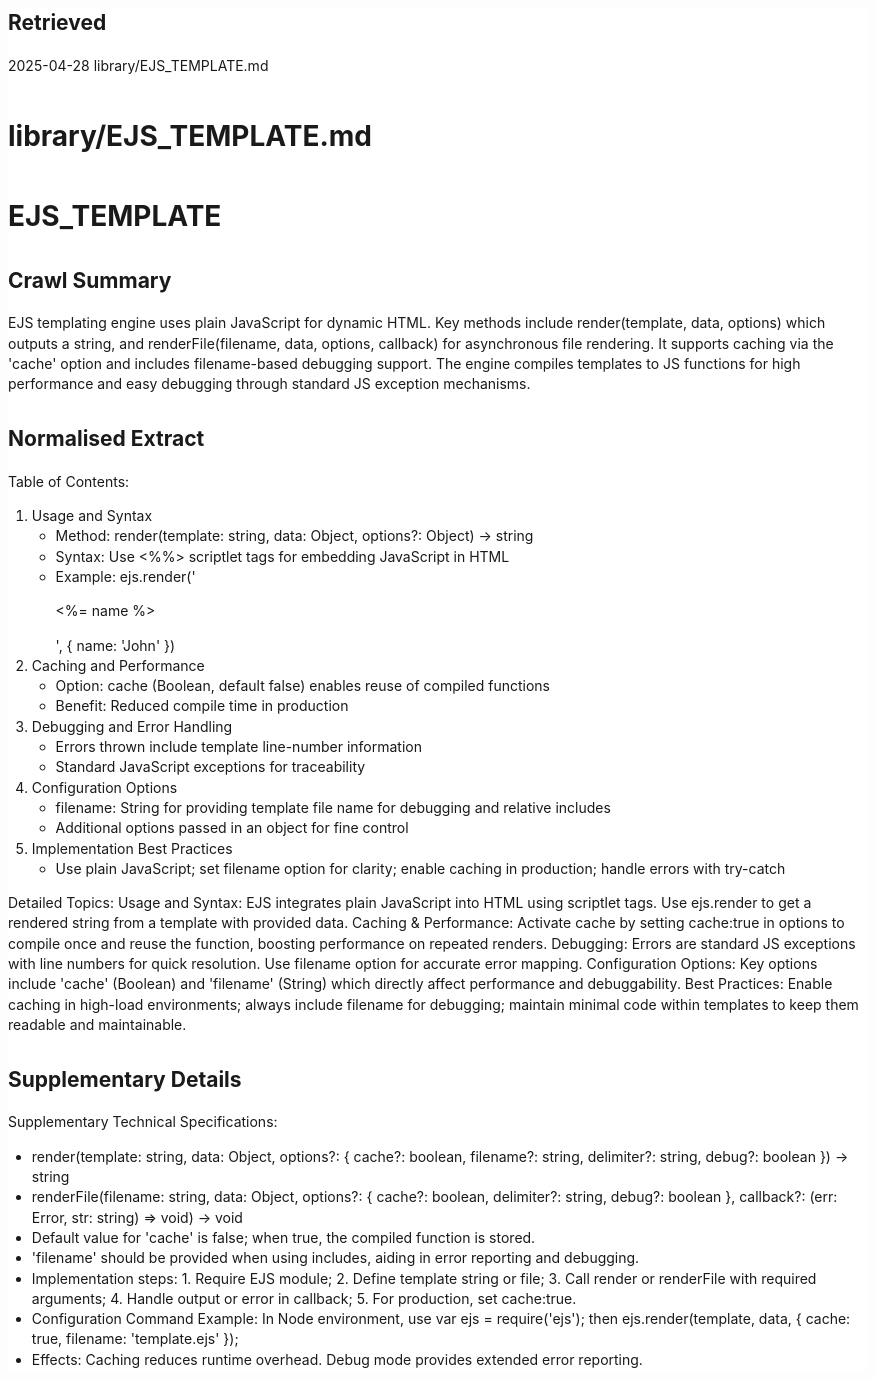 ## Retrieved
2025-04-28
library/EJS_TEMPLATE.md
# library/EJS_TEMPLATE.md
# EJS_TEMPLATE

## Crawl Summary
EJS templating engine uses plain JavaScript for dynamic HTML. Key methods include render(template, data, options) which outputs a string, and renderFile(filename, data, options, callback) for asynchronous file rendering. It supports caching via the 'cache' option and includes filename-based debugging support. The engine compiles templates to JS functions for high performance and easy debugging through standard JS exception mechanisms.

## Normalised Extract
Table of Contents:
1. Usage and Syntax
   - Method: render(template: string, data: Object, options?: Object) -> string
   - Syntax: Use <%%> scriptlet tags for embedding JavaScript in HTML
   - Example: ejs.render('<p><%= name %></p>', { name: 'John' })
2. Caching and Performance
   - Option: cache (Boolean, default false) enables reuse of compiled functions
   - Benefit: Reduced compile time in production
3. Debugging and Error Handling
   - Errors thrown include template line-number information
   - Standard JavaScript exceptions for traceability
4. Configuration Options
   - filename: String for providing template file name for debugging and relative includes
   - Additional options passed in an object for fine control
5. Implementation Best Practices
   - Use plain JavaScript; set filename option for clarity; enable caching in production; handle errors with try-catch

Detailed Topics:
Usage and Syntax: EJS integrates plain JavaScript into HTML using scriptlet tags. Use ejs.render to get a rendered string from a template with provided data.
Caching & Performance: Activate cache by setting cache:true in options to compile once and reuse the function, boosting performance on repeated renders.
Debugging: Errors are standard JS exceptions with line numbers for quick resolution. Use filename option for accurate error mapping.
Configuration Options: Key options include 'cache' (Boolean) and 'filename' (String) which directly affect performance and debuggability.
Best Practices: Enable caching in high-load environments; always include filename for debugging; maintain minimal code within templates to keep them readable and maintainable.

## Supplementary Details
Supplementary Technical Specifications:
- render(template: string, data: Object, options?: { cache?: boolean, filename?: string, delimiter?: string, debug?: boolean }) -> string
- renderFile(filename: string, data: Object, options?: { cache?: boolean, delimiter?: string, debug?: boolean }, callback?: (err: Error, str: string) => void) -> void
- Default value for 'cache' is false; when true, the compiled function is stored.
- 'filename' should be provided when using includes, aiding in error reporting and debugging.
- Implementation steps: 1. Require EJS module; 2. Define template string or file; 3. Call render or renderFile with required arguments; 4. Handle output or error in callback; 5. For production, set cache:true.
- Configuration Command Example: In Node environment, use var ejs = require('ejs'); then ejs.render(template, data, { cache: true, filename: 'template.ejs' });
- Effects: Caching reduces runtime overhead. Debug mode provides extended error reporting.